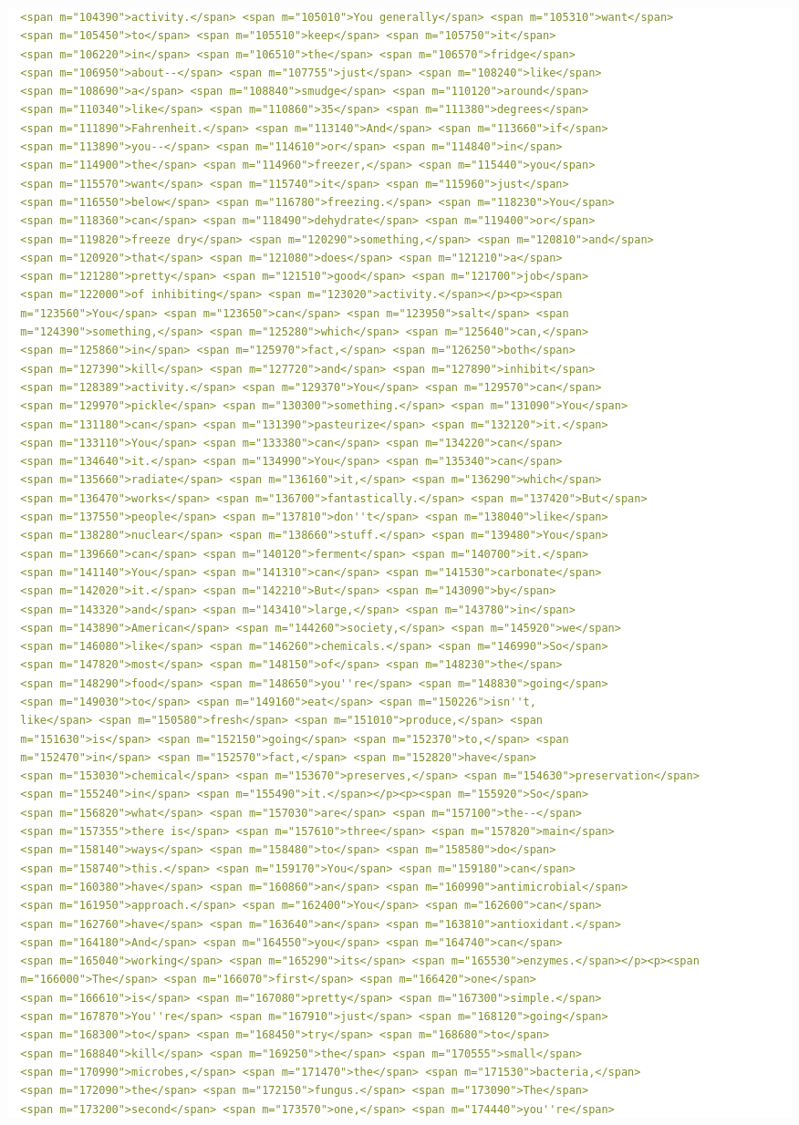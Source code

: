 ```yaml
  <span m="104390">activity.</span> <span m="105010">You generally</span> <span m="105310">want</span>
  <span m="105450">to</span> <span m="105510">keep</span> <span m="105750">it</span>
  <span m="106220">in</span> <span m="106510">the</span> <span m="106570">fridge</span>
  <span m="106950">about--</span> <span m="107755">just</span> <span m="108240">like</span>
  <span m="108690">a</span> <span m="108840">smudge</span> <span m="110120">around</span>
  <span m="110340">like</span> <span m="110860">35</span> <span m="111380">degrees</span>
  <span m="111890">Fahrenheit.</span> <span m="113140">And</span> <span m="113660">if</span>
  <span m="113890">you--</span> <span m="114610">or</span> <span m="114840">in</span>
  <span m="114900">the</span> <span m="114960">freezer,</span> <span m="115440">you</span>
  <span m="115570">want</span> <span m="115740">it</span> <span m="115960">just</span>
  <span m="116550">below</span> <span m="116780">freezing.</span> <span m="118230">You</span>
  <span m="118360">can</span> <span m="118490">dehydrate</span> <span m="119400">or</span>
  <span m="119820">freeze dry</span> <span m="120290">something,</span> <span m="120810">and</span>
  <span m="120920">that</span> <span m="121080">does</span> <span m="121210">a</span>
  <span m="121280">pretty</span> <span m="121510">good</span> <span m="121700">job</span>
  <span m="122000">of inhibiting</span> <span m="123020">activity.</span></p><p><span
  m="123560">You</span> <span m="123650">can</span> <span m="123950">salt</span> <span
  m="124390">something,</span> <span m="125280">which</span> <span m="125640">can,</span>
  <span m="125860">in</span> <span m="125970">fact,</span> <span m="126250">both</span>
  <span m="127390">kill</span> <span m="127720">and</span> <span m="127890">inhibit</span>
  <span m="128389">activity.</span> <span m="129370">You</span> <span m="129570">can</span>
  <span m="129970">pickle</span> <span m="130300">something.</span> <span m="131090">You</span>
  <span m="131180">can</span> <span m="131390">pasteurize</span> <span m="132120">it.</span>
  <span m="133110">You</span> <span m="133380">can</span> <span m="134220">can</span>
  <span m="134640">it.</span> <span m="134990">You</span> <span m="135340">can</span>
  <span m="135660">radiate</span> <span m="136160">it,</span> <span m="136290">which</span>
  <span m="136470">works</span> <span m="136700">fantastically.</span> <span m="137420">But</span>
  <span m="137550">people</span> <span m="137810">don''t</span> <span m="138040">like</span>
  <span m="138280">nuclear</span> <span m="138660">stuff.</span> <span m="139480">You</span>
  <span m="139660">can</span> <span m="140120">ferment</span> <span m="140700">it.</span>
  <span m="141140">You</span> <span m="141310">can</span> <span m="141530">carbonate</span>
  <span m="142020">it.</span> <span m="142210">But</span> <span m="143090">by</span>
  <span m="143320">and</span> <span m="143410">large,</span> <span m="143780">in</span>
  <span m="143890">American</span> <span m="144260">society,</span> <span m="145920">we</span>
  <span m="146080">like</span> <span m="146260">chemicals.</span> <span m="146990">So</span>
  <span m="147820">most</span> <span m="148150">of</span> <span m="148230">the</span>
  <span m="148290">food</span> <span m="148650">you''re</span> <span m="148830">going</span>
  <span m="149030">to</span> <span m="149160">eat</span> <span m="150226">isn''t,
  like</span> <span m="150580">fresh</span> <span m="151010">produce,</span> <span
  m="151630">is</span> <span m="152150">going</span> <span m="152370">to,</span> <span
  m="152470">in</span> <span m="152570">fact,</span> <span m="152820">have</span>
  <span m="153030">chemical</span> <span m="153670">preserves,</span> <span m="154630">preservation</span>
  <span m="155240">in</span> <span m="155490">it.</span></p><p><span m="155920">So</span>
  <span m="156820">what</span> <span m="157030">are</span> <span m="157100">the--</span>
  <span m="157355">there is</span> <span m="157610">three</span> <span m="157820">main</span>
  <span m="158140">ways</span> <span m="158480">to</span> <span m="158580">do</span>
  <span m="158740">this.</span> <span m="159170">You</span> <span m="159180">can</span>
  <span m="160380">have</span> <span m="160860">an</span> <span m="160990">antimicrobial</span>
  <span m="161950">approach.</span> <span m="162400">You</span> <span m="162600">can</span>
  <span m="162760">have</span> <span m="163640">an</span> <span m="163810">antioxidant.</span>
  <span m="164180">And</span> <span m="164550">you</span> <span m="164740">can</span>
  <span m="165040">working</span> <span m="165290">its</span> <span m="165530">enzymes.</span></p><p><span
  m="166000">The</span> <span m="166070">first</span> <span m="166420">one</span>
  <span m="166610">is</span> <span m="167080">pretty</span> <span m="167300">simple.</span>
  <span m="167870">You''re</span> <span m="167910">just</span> <span m="168120">going</span>
  <span m="168300">to</span> <span m="168450">try</span> <span m="168680">to</span>
  <span m="168840">kill</span> <span m="169250">the</span> <span m="170555">small</span>
  <span m="170990">microbes,</span> <span m="171470">the</span> <span m="171530">bacteria,</span>
  <span m="172090">the</span> <span m="172150">fungus.</span> <span m="173090">The</span>
  <span m="173200">second</span> <span m="173570">one,</span> <span m="174440">you''re</span>
```